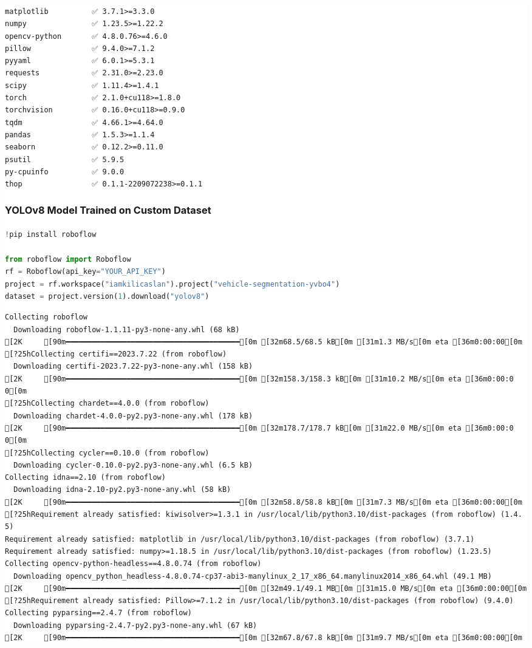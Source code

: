     matplotlib          ✅ 3.7.1>=3.3.0
    numpy               ✅ 1.23.5>=1.22.2
    opencv-python       ✅ 4.8.0.76>=4.6.0
    pillow              ✅ 9.4.0>=7.1.2
    pyyaml              ✅ 6.0.1>=5.3.1
    requests            ✅ 2.31.0>=2.23.0
    scipy               ✅ 1.11.4>=1.4.1
    torch               ✅ 2.1.0+cu118>=1.8.0
    torchvision         ✅ 0.16.0+cu118>=0.9.0
    tqdm                ✅ 4.66.1>=4.64.0
    pandas              ✅ 1.5.3>=1.1.4
    seaborn             ✅ 0.12.2>=0.11.0
    psutil              ✅ 5.9.5
    py-cpuinfo          ✅ 9.0.0
    thop                ✅ 0.1.1-2209072238>=0.1.1


### YOLOv8 Model Trained on Custom Dataset


```python
!pip install roboflow

from roboflow import Roboflow
rf = Roboflow(api_key="YOUR_API_KEY")
project = rf.workspace("iamkilicaslan").project("vehicle-segmentation-yvbo4")
dataset = project.version(1).download("yolov8")
```

    Collecting roboflow
      Downloading roboflow-1.1.11-py3-none-any.whl (68 kB)
    [2K     [90m━━━━━━━━━━━━━━━━━━━━━━━━━━━━━━━━━━━━━━━━[0m [32m68.5/68.5 kB[0m [31m1.3 MB/s[0m eta [36m0:00:00[0m
    [?25hCollecting certifi==2023.7.22 (from roboflow)
      Downloading certifi-2023.7.22-py3-none-any.whl (158 kB)
    [2K     [90m━━━━━━━━━━━━━━━━━━━━━━━━━━━━━━━━━━━━━━━━[0m [32m158.3/158.3 kB[0m [31m10.2 MB/s[0m eta [36m0:00:00[0m
    [?25hCollecting chardet==4.0.0 (from roboflow)
      Downloading chardet-4.0.0-py2.py3-none-any.whl (178 kB)
    [2K     [90m━━━━━━━━━━━━━━━━━━━━━━━━━━━━━━━━━━━━━━━━[0m [32m178.7/178.7 kB[0m [31m22.0 MB/s[0m eta [36m0:00:00[0m
    [?25hCollecting cycler==0.10.0 (from roboflow)
      Downloading cycler-0.10.0-py2.py3-none-any.whl (6.5 kB)
    Collecting idna==2.10 (from roboflow)
      Downloading idna-2.10-py2.py3-none-any.whl (58 kB)
    [2K     [90m━━━━━━━━━━━━━━━━━━━━━━━━━━━━━━━━━━━━━━━━[0m [32m58.8/58.8 kB[0m [31m7.3 MB/s[0m eta [36m0:00:00[0m
    [?25hRequirement already satisfied: kiwisolver>=1.3.1 in /usr/local/lib/python3.10/dist-packages (from roboflow) (1.4.5)
    Requirement already satisfied: matplotlib in /usr/local/lib/python3.10/dist-packages (from roboflow) (3.7.1)
    Requirement already satisfied: numpy>=1.18.5 in /usr/local/lib/python3.10/dist-packages (from roboflow) (1.23.5)
    Collecting opencv-python-headless==4.8.0.74 (from roboflow)
      Downloading opencv_python_headless-4.8.0.74-cp37-abi3-manylinux_2_17_x86_64.manylinux2014_x86_64.whl (49.1 MB)
    [2K     [90m━━━━━━━━━━━━━━━━━━━━━━━━━━━━━━━━━━━━━━━━[0m [32m49.1/49.1 MB[0m [31m15.0 MB/s[0m eta [36m0:00:00[0m
    [?25hRequirement already satisfied: Pillow>=7.1.2 in /usr/local/lib/python3.10/dist-packages (from roboflow) (9.4.0)
    Collecting pyparsing==2.4.7 (from roboflow)
      Downloading pyparsing-2.4.7-py2.py3-none-any.whl (67 kB)
    [2K     [90m━━━━━━━━━━━━━━━━━━━━━━━━━━━━━━━━━━━━━━━━[0m [32m67.8/67.8 kB[0m [31m9.7 MB/s[0m eta [36m0:00:00[0m